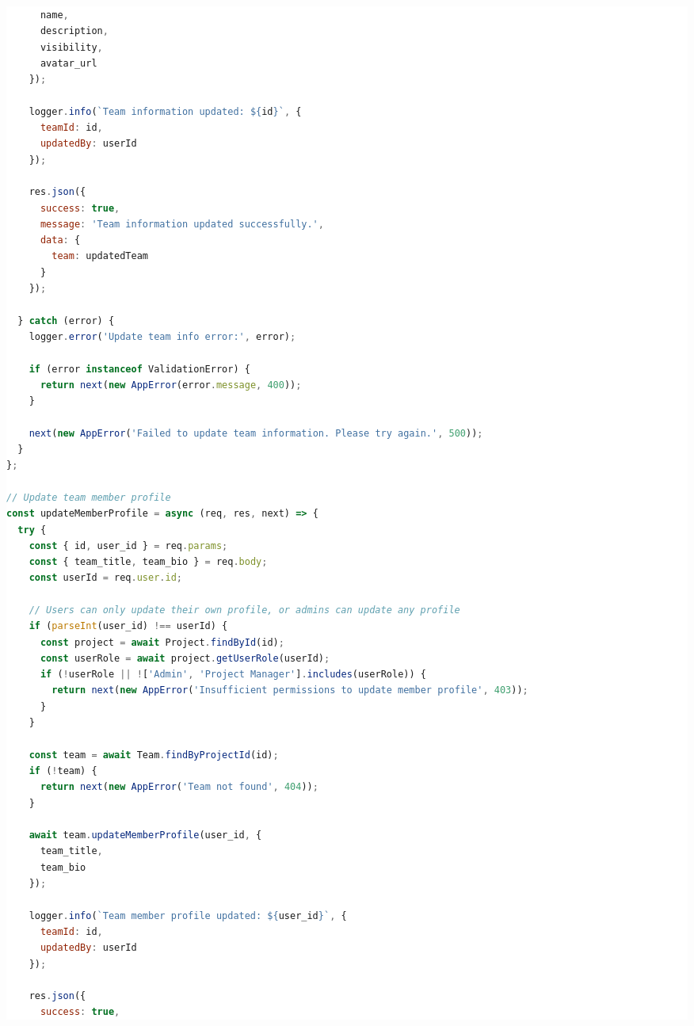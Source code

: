 ```javascript
      name,
      description,
      visibility,
      avatar_url
    });

    logger.info(`Team information updated: ${id}`, {
      teamId: id,
      updatedBy: userId
    });

    res.json({
      success: true,
      message: 'Team information updated successfully.',
      data: {
        team: updatedTeam
      }
    });

  } catch (error) {
    logger.error('Update team info error:', error);

    if (error instanceof ValidationError) {
      return next(new AppError(error.message, 400));
    }

    next(new AppError('Failed to update team information. Please try again.', 500));
  }
};

// Update team member profile
const updateMemberProfile = async (req, res, next) => {
  try {
    const { id, user_id } = req.params;
    const { team_title, team_bio } = req.body;
    const userId = req.user.id;

    // Users can only update their own profile, or admins can update any profile
    if (parseInt(user_id) !== userId) {
      const project = await Project.findById(id);
      const userRole = await project.getUserRole(userId);
      if (!userRole || !['Admin', 'Project Manager'].includes(userRole)) {
        return next(new AppError('Insufficient permissions to update member profile', 403));
      }
    }

    const team = await Team.findByProjectId(id);
    if (!team) {
      return next(new AppError('Team not found', 404));
    }

    await team.updateMemberProfile(user_id, {
      team_title,
      team_bio
    });

    logger.info(`Team member profile updated: ${user_id}`, {
      teamId: id,
      updatedBy: userId
    });

    res.json({
      success: true,
```